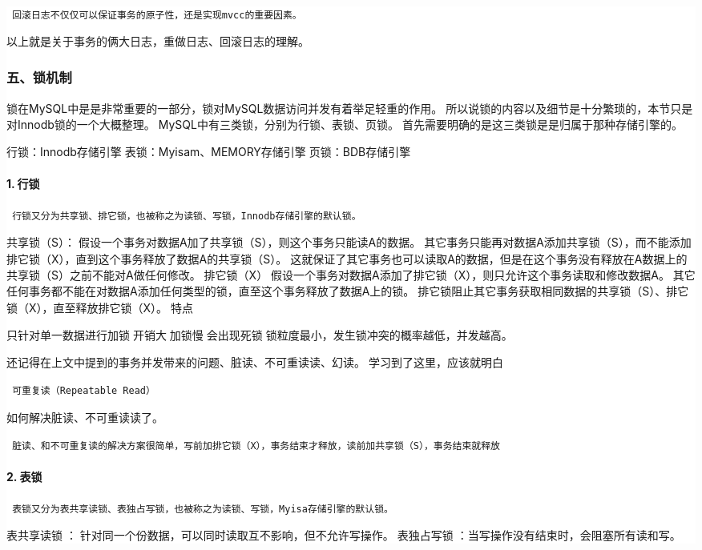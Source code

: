  ```java 
  回滚日志不仅仅可以保证事务的原子性，还是实现mvcc的重要因素。
  ``` 
  
以上就是关于事务的俩大日志，重做日志、回滚日志的理解。 
### 五、锁机制 
锁在MySQL中是是非常重要的一部分，锁对MySQL数据访问并发有着举足轻重的作用。 
所以说锁的内容以及细节是十分繁琐的，本节只是对Innodb锁的一个大概整理。 
MySQL中有三类锁，分别为行锁、表锁、页锁。 
首先需要明确的是这三类锁是是归属于那种存储引擎的。 
 
 行锁：Innodb存储引擎 
 表锁：Myisam、MEMORY存储引擎 
 页锁：BDB存储引擎 
 
#### 1. 行锁 
 
 ```java 
  行锁又分为共享锁、排它锁，也被称之为读锁、写锁，Innodb存储引擎的默认锁。
  ``` 
  
共享锁（S）： 
假设一个事务对数据A加了共享锁（S），则这个事务只能读A的数据。 
其它事务只能再对数据A添加共享锁（S），而不能添加排它锁（X），直到这个事务释放了数据A的共享锁（S）。 
这就保证了其它事务也可以读取A的数据，但是在这个事务没有释放在A数据上的共享锁（S）之前不能对A做任何修改。 
排它锁（X） 
假设一个事务对数据A添加了排它锁（X），则只允许这个事务读取和修改数据A。 
其它任何事务都不能在对数据A添加任何类型的锁，直至这个事务释放了数据A上的锁。 
排它锁阻止其它事务获取相同数据的共享锁（S）、排它锁（X），直至释放排它锁（X）。 
特点 
 
 只针对单一数据进行加锁 
 开销大 
 加锁慢 
 会出现死锁 
 锁粒度最小，发生锁冲突的概率越低，并发越高。 
 
还记得在上文中提到的事务并发带来的问题、脏读、不可重读读、幻读。 
学习到了这里，应该就明白 
 ```java 
  可重复读（Repeatable Read）
  ``` 
 如何解决脏读、不可重读读了。 
 
 ```java 
  脏读、和不可重复读的解决方案很简单，写前加排它锁（X），事务结束才释放，读前加共享锁（S），事务结束就释放
  ``` 
  
#### 2. 表锁 
 
 ```java 
  表锁又分为表共享读锁、表独占写锁，也被称之为读锁、写锁，Myisa存储引擎的默认锁。
  ``` 
  
 
 表共享读锁 ： 针对同一个份数据，可以同时读取互不影响，但不允许写操作。 
 表独占写锁 ：当写操作没有结束时，会阻塞所有读和写。 
 